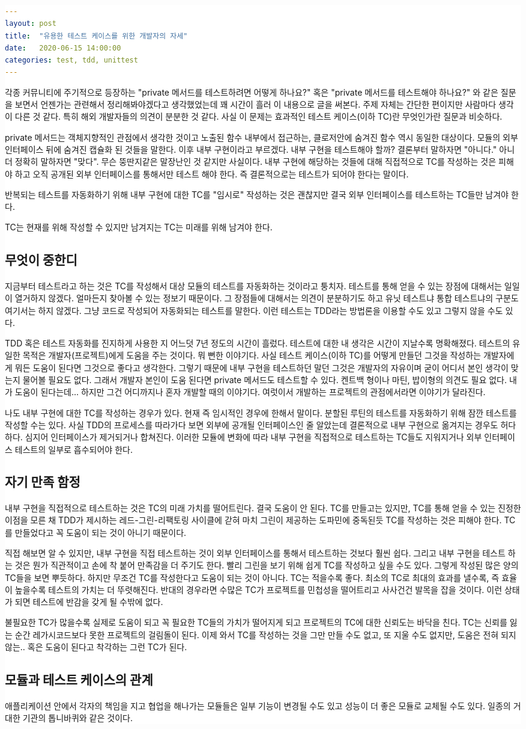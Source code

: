 ```yaml
---
layout: post
title:  "유용한 테스트 케이스를 위한 개발자의 자세"
date:   2020-06-15 14:00:00
categories: test, tdd, unittest
---
```


각종 커뮤니티에 주기적으로 등장하는 "private 메서드를 테스트하려면 어떻게 하나요?" 혹은 "private 메서드를 테스트해야 하나요?" 와 같은 질문을 보면서 언젠가는 관련해서 정리해봐야겠다고 생각했었는데 꽤 시간이 흘러 이 내용으로 글을 써본다. 주제 자체는 간단한 편이지만 사람마다 생각이 다른 것 같다. 특히 해외 개발자들의 의견이 분분한 것 같다. 사실 이 문제는 효과적인 테스트 케이스(이하 TC)란 무엇인가란 질문과 비슷하다.

private 메서드는 객체지향적인 관점에서 생각한 것이고 노출된 함수 내부에서 접근하는, 클로저안에 숨겨진 함수 역시 동일한 대상이다. 모듈의 외부 인터페이스 뒤에 숨겨진 캡슐화 된 것들을 말한다. 이후 내부 구현이라고 부르겠다.
내부 구현을 테스트해야 할까? 결론부터 말하자면 "아니다." 아니 더 정확히 말하자면 "맞다".  무슨 뚱딴지같은 말장난인 것 같지만 사실이다. 내부 구현에 해당하는 것들에 대해 직접적으로 TC를 작성하는 것은 피해야 하고 오직 공개된 외부 인터페이스를 통해서만 테스트 해야 한다. 즉 결론적으로는 테스트가 되어야 한다는 말이다.

반복되는 테스트를 자동화하기 위해 내부 구현에 대한 TC를 "임시로" 작성하는 것은 괜찮지만 결국 외부 인터페이스를 테스트하는 TC들만 남겨야 한다.

TC는 현재를 위해 작성할 수 있지만 남겨지는 TC는 미래를 위해 남겨야 한다.

## 무엇이 중한디

지금부터 테스트라고 하는 것은 TC를 작성해서 대상 모듈의 테스트를 자동화하는 것이라고 퉁치자. 테스트를 통해 얻을 수 있는 장점에 대해서는 일일이 열거하지 않겠다. 얼마든지 찾아볼 수 있는 정보기 때문이다. 그 장점들에 대해서는 의견이 분분하기도 하고 유닛 테스트냐 통합 테스트냐의 구분도 여기서는 하지 않겠다. 그냥 코드로 작성되어 자동화되는 테스트를 말한다. 이런 테스트는 TDD라는 방법론을 이용할 수도 있고 그렇지 않을 수도 있다.

TDD 혹은 테스트 자동화를 진지하게 사용한 지 어느덧 7년 정도의 시간이 흘렀다. 테스트에 대한 내 생각은 시간이 지날수록 명확해졌다. 테스트의 유일한 목적은 개발자(프로젝트)에게 도움을 주는 것이다. 뭐 뻔한 이야기다. 사실 테스트 케이스(이하 TC)를 어떻게 만들던 그것을 작성하는 개발자에게 뭐든 도움이 된다면 그것으로 좋다고 생각한다. 그렇기 때문에 내부 구현을 테스트하던 말던 그것은 개발자의 자유이며 굳이 어디서 본인 생각이 맞는지 물어볼 필요도 없다. 그래서 개발자 본인이 도움 된다면 private 메서드도 테스트할 수 있다. 켄트백 형이나 마틴, 밥이형의 의견도 필요 없다. 내가 도움이 된다는데... 하지만 그건 어디까지나 혼자 개발할 때의 이야기다. 여럿이서 개발하는 프로젝트의 관점에서라면 이야기가 달라진다.

나도 내부 구현에 대한 TC를 작성하는 경우가 있다. 현재 즉 임시적인 경우에 한해서 말이다. 분할된 루틴의 테스트를 자동화하기 위해 잠깐 테스트를 작성할 수는 있다. 사실 TDD의 프로세스를 따라가다 보면 외부에 공개될 인터페이스인 줄 알았는데 결론적으로 내부 구현으로 옮겨지는 경우도 허다하다. 심지어 인터페이스가 제거되거나 합쳐진다. 이러한 모듈에 변화에 따라 내부 구현을 직접적으로 테스트하는 TC들도 지워지거나 외부 인터페이스 테스트의 일부로 흡수되어야 한다.

## 자기 만족 함정

내부 구현을 직접적으로 테스트하는 것은 TC의 미래 가치를 떨어트린다. 결국 도움이 안 된다. TC를 만들고는 있지만, TC를 통해 얻을 수 있는 진정한 이점을 모른 채 TDD가 제시하는 레드-그린-리팩토링 사이클에 갇혀 마치 그린이 제공하는 도파민에 중독된듯 TC를 작성하는 것은 피해야 한다. TC를 만들었다고 꼭 도움이 되는 것이 아니기 때문이다.

직접 해보면 알 수 있지만, 내부 구현을 직접 테스트하는 것이 외부 인터페이스를 통해서 테스트하는 것보다 훨씬 쉽다. 그리고 내부 구현을 테스트 하는 것은 뭔가 직관적이고 손에 착 붙어 만족감을 더 주기도 한다. 빨리 그린을 보기 위해 쉽게 TC를 작성하고 싶을 수도 있다. 그렇게 작성된 많은 양의 TC들을 보면 뿌듯하다. 하지만 무조건 TC를 작성한다고 도움이 되는 것이 아니다. TC는 적을수록 좋다. 최소의 TC로 최대의 효과를 낼수록, 즉 효율이 높을수록 테스트의 가치는 더 뚜렷해진다. 반대의 경우라면 수많은 TC가 프로젝트를 민첩성을 떨어트리고 사사건건 발목을 잡을 것이다. 이런 상태가 되면 테스트에 반감을 갖게 될 수밖에 없다.

불필요한 TC가 많을수록 실제로 도움이 되고 꼭 필요한 TC들의 가치가 떨어지게 되고 프로젝트의 TC에 대한 신뢰도는 바닥을 친다. TC는 신뢰를 잃는 순간 레가시코드보다 못한 프로젝트의 걸림돌이 된다. 이제 와서 TC를 작성하는 것을 그만 만들 수도 없고, 또 지울 수도 없지만, 도움은 전혀 되지 않는.. 혹은 도움이 된다고 착각하는 그런 TC가 된다.

## 모듈과 테스트 케이스의 관계

애플리케이션 안에서 각자의 책임을 지고 협업을 해나가는 모듈들은 일부 기능이 변경될 수도 있고 성능이 더 좋은 모듈로 교체될 수도 있다. 일종의 거대한 기관의 톱니바퀴와 같은 것이다.
